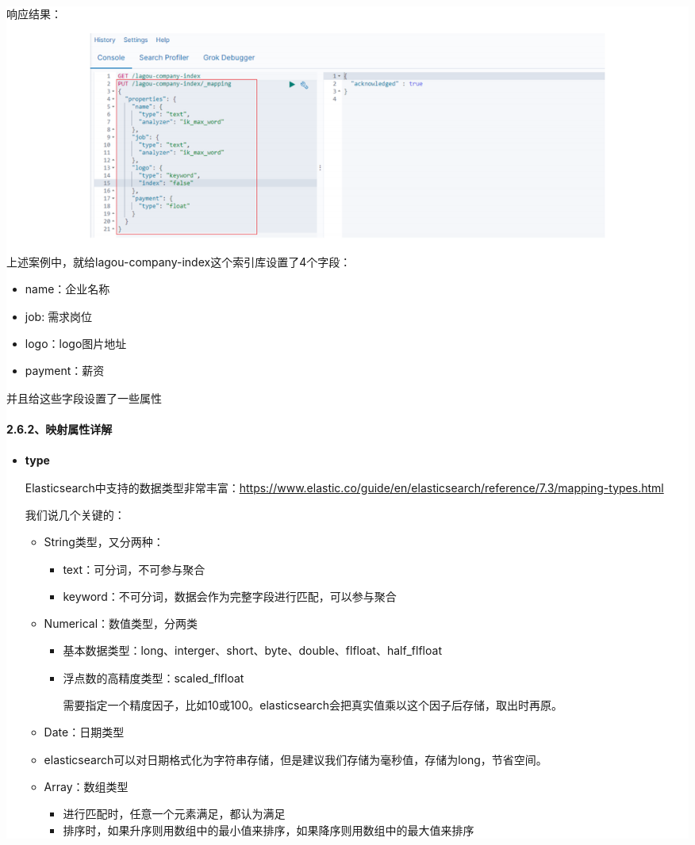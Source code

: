   响应结果：

  ![](../img/Elasticsearch/Elasticsearch-img-15.png)

  上述案例中，就给lagou-company-index这个索引库设置了4个字段：

  - name：企业名称

  - job: 需求岗位

  - logo：logo图片地址

  - payment：薪资

  并且给这些字段设置了一些属性

#### 2.6.2、映射属性详解

- **type**

  Elasticsearch中支持的数据类型非常丰富：https://www.elastic.co/guide/en/elasticsearch/reference/7.3/mapping-types.html

  我们说几个关键的：

  - String类型，又分两种：

    - text：可分词，不可参与聚合

    - keyword：不可分词，数据会作为完整字段进行匹配，可以参与聚合

  - Numerical：数值类型，分两类

    - 基本数据类型：long、interger、short、byte、double、flfloat、half_flfloat

    - 浮点数的高精度类型：scaled_flfloat

      需要指定一个精度因子，比如10或100。elasticsearch会把真实值乘以这个因子后存储，取出时再原。

  - Date：日期类型
    
  - elasticsearch可以对日期格式化为字符串存储，但是建议我们存储为毫秒值，存储为long，节省空间。
    
  - Array：数组类型
    - 进行匹配时，任意一个元素满足，都认为满足
    - 排序时，如果升序则用数组中的最小值来排序，如果降序则用数组中的最大值来排序
